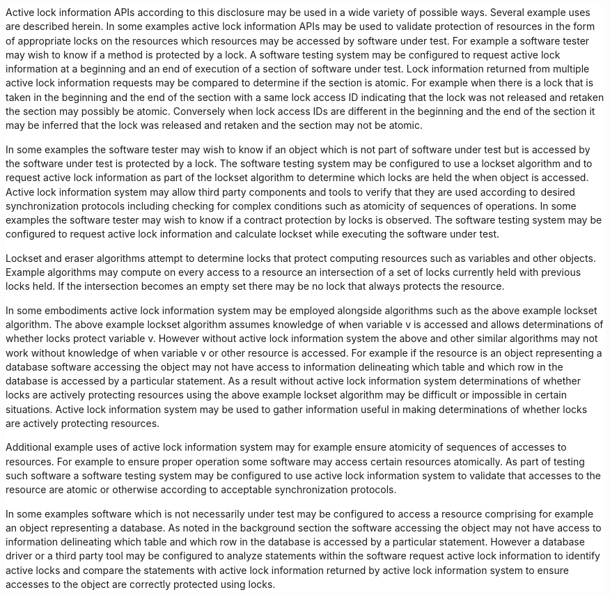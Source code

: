 Active lock information APIs according to this disclosure may be used in a wide variety of possible ways. Several example uses are described herein. In some examples active lock information APIs may be used to validate protection of resources in the form of appropriate locks on the resources which resources may be accessed by software under test. For example a software tester may wish to know if a method is protected by a lock. A software testing system may be configured to request active lock information at a beginning and an end of execution of a section of software under test. Lock information returned from multiple active lock information requests may be compared to determine if the section is atomic. For example when there is a lock that is taken in the beginning and the end of the section with a same lock access ID indicating that the lock was not released and retaken the section may possibly be atomic. Conversely when lock access IDs are different in the beginning and the end of the section it may be inferred that the lock was released and retaken and the section may not be atomic.

In some examples the software tester may wish to know if an object which is not part of software under test but is accessed by the software under test is protected by a lock. The software testing system may be configured to use a lockset algorithm and to request active lock information as part of the lockset algorithm to determine which locks are held the when object is accessed. Active lock information system may allow third party components and tools to verify that they are used according to desired synchronization protocols including checking for complex conditions such as atomicity of sequences of operations. In some examples the software tester may wish to know if a contract protection by locks is observed. The software testing system may be configured to request active lock information and calculate lockset while executing the software under test.

Lockset and eraser algorithms attempt to determine locks that protect computing resources such as variables and other objects. Example algorithms may compute on every access to a resource an intersection of a set of locks currently held with previous locks held. If the intersection becomes an empty set there may be no lock that always protects the resource.

In some embodiments active lock information system may be employed alongside algorithms such as the above example lockset algorithm. The above example lockset algorithm assumes knowledge of when variable v is accessed and allows determinations of whether locks protect variable v. However without active lock information system the above and other similar algorithms may not work without knowledge of when variable v or other resource is accessed. For example if the resource is an object representing a database software accessing the object may not have access to information delineating which table and which row in the database is accessed by a particular statement. As a result without active lock information system determinations of whether locks are actively protecting resources using the above example lockset algorithm may be difficult or impossible in certain situations. Active lock information system may be used to gather information useful in making determinations of whether locks are actively protecting resources.

Additional example uses of active lock information system may for example ensure atomicity of sequences of accesses to resources. For example to ensure proper operation some software may access certain resources atomically. As part of testing such software a software testing system may be configured to use active lock information system to validate that accesses to the resource are atomic or otherwise according to acceptable synchronization protocols.

In some examples software which is not necessarily under test may be configured to access a resource comprising for example an object representing a database. As noted in the background section the software accessing the object may not have access to information delineating which table and which row in the database is accessed by a particular statement. However a database driver or a third party tool may be configured to analyze statements within the software request active lock information to identify active locks and compare the statements with active lock information returned by active lock information system to ensure accesses to the object are correctly protected using locks.
